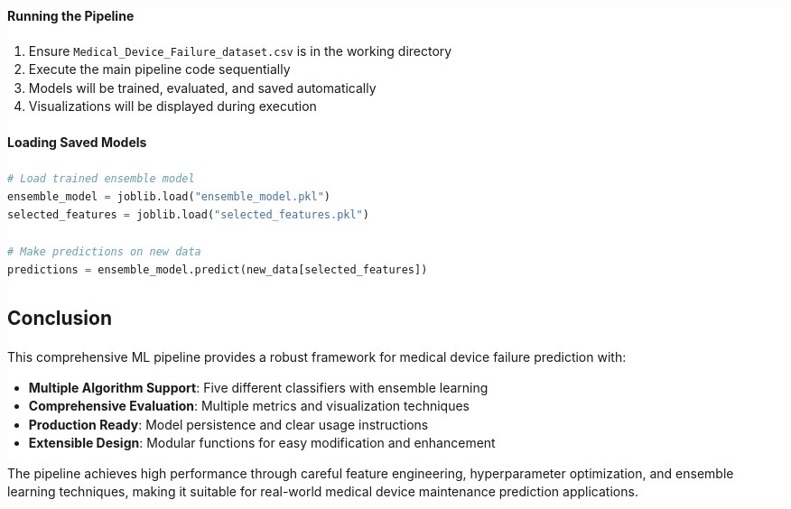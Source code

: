 #### Running the Pipeline
1. Ensure `Medical_Device_Failure_dataset.csv` is in the working directory
2. Execute the main pipeline code sequentially
3. Models will be trained, evaluated, and saved automatically
4. Visualizations will be displayed during execution

#### Loading Saved Models
```python
# Load trained ensemble model
ensemble_model = joblib.load("ensemble_model.pkl")
selected_features = joblib.load("selected_features.pkl")

# Make predictions on new data
predictions = ensemble_model.predict(new_data[selected_features])
```

## Conclusion

This comprehensive ML pipeline provides a robust framework for medical device failure prediction with:
- **Multiple Algorithm Support**: Five different classifiers with ensemble learning
- **Comprehensive Evaluation**: Multiple metrics and visualization techniques
- **Production Ready**: Model persistence and clear usage instructions
- **Extensible Design**: Modular functions for easy modification and enhancement

The pipeline achieves high performance through careful feature engineering, hyperparameter optimization, and ensemble learning techniques, making it suitable for real-world medical device maintenance prediction applications.
